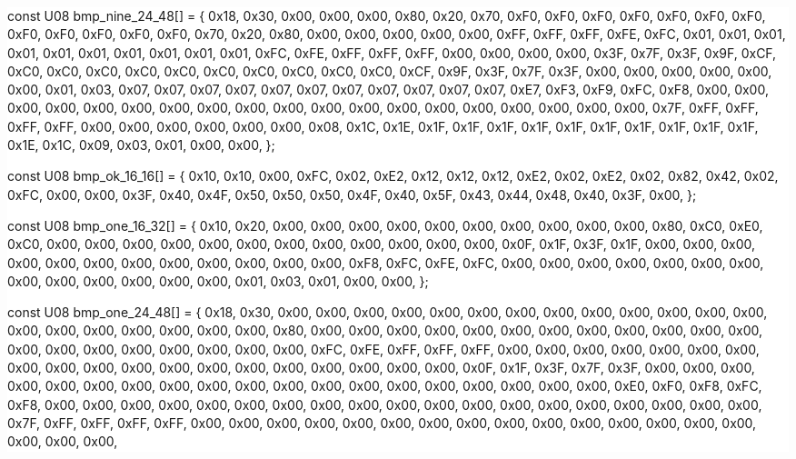 const U08 bmp_nine_24_48[] =
{
    0x18,    0x30,
    0x00,    0x00,    0x00,    0x80,    0x20,    0x70,    0xF0,    0xF0,
    0xF0,    0xF0,    0xF0,    0xF0,    0xF0,    0xF0,    0xF0,    0xF0,
    0xF0,    0xF0,    0x70,    0x20,    0x80,    0x00,    0x00,    0x00,
    0x00,    0x00,    0xFF,    0xFF,    0xFF,    0xFE,    0xFC,    0x01,
    0x01,    0x01,    0x01,    0x01,    0x01,    0x01,    0x01,    0x01,
    0x01,    0xFC,    0xFE,    0xFF,    0xFF,    0xFF,    0x00,    0x00,
    0x00,    0x00,    0x3F,    0x7F,    0x3F,    0x9F,    0xCF,    0xC0,
    0xC0,    0xC0,    0xC0,    0xC0,    0xC0,    0xC0,    0xC0,    0xC0,
    0xC0,    0xCF,    0x9F,    0x3F,    0x7F,    0x3F,    0x00,    0x00,
    0x00,    0x00,    0x00,    0x00,    0x01,    0x03,    0x07,    0x07,
    0x07,    0x07,    0x07,    0x07,    0x07,    0x07,    0x07,    0x07,
    0x07,    0xE7,    0xF3,    0xF9,    0xFC,    0xF8,    0x00,    0x00,
    0x00,    0x00,    0x00,    0x00,    0x00,    0x00,    0x00,    0x00,
    0x00,    0x00,    0x00,    0x00,    0x00,    0x00,    0x00,    0x00,
    0x00,    0x7F,    0xFF,    0xFF,    0xFF,    0xFF,    0x00,    0x00,
    0x00,    0x00,    0x00,    0x00,    0x08,    0x1C,    0x1E,    0x1F,
    0x1F,    0x1F,    0x1F,    0x1F,    0x1F,    0x1F,    0x1F,    0x1F,
    0x1F,    0x1E,    0x1C,    0x09,    0x03,    0x01,    0x00,    0x00,
};

const U08 bmp_ok_16_16[] =
{
    0x10,    0x10,
    0x00,    0xFC,    0x02,    0xE2,    0x12,    0x12,    0x12,    0xE2,
    0x02,    0xE2,    0x02,    0x82,    0x42,    0x02,    0xFC,    0x00,
    0x00,    0x3F,    0x40,    0x4F,    0x50,    0x50,    0x50,    0x4F,
    0x40,    0x5F,    0x43,    0x44,    0x48,    0x40,    0x3F,    0x00,
};

const U08 bmp_one_16_32[] =
{
    0x10,    0x20,
    0x00,    0x00,    0x00,    0x00,    0x00,    0x00,    0x00,    0x00,
    0x00,    0x00,    0x80,    0xC0,    0xE0,    0xC0,    0x00,    0x00,
    0x00,    0x00,    0x00,    0x00,    0x00,    0x00,    0x00,    0x00,
    0x00,    0x00,    0x0F,    0x1F,    0x3F,    0x1F,    0x00,    0x00,
    0x00,    0x00,    0x00,    0x00,    0x00,    0x00,    0x00,    0x00,
    0x00,    0x00,    0xF8,    0xFC,    0xFE,    0xFC,    0x00,    0x00,
    0x00,    0x00,    0x00,    0x00,    0x00,    0x00,    0x00,    0x00,
    0x00,    0x00,    0x00,    0x01,    0x03,    0x01,    0x00,    0x00,
};

const U08 bmp_one_24_48[] =
{
    0x18,    0x30,
    0x00,    0x00,    0x00,    0x00,    0x00,    0x00,    0x00,    0x00,
    0x00,    0x00,    0x00,    0x00,    0x00,    0x00,    0x00,    0x00,
    0x00,    0x00,    0x00,    0x00,    0x80,    0x00,    0x00,    0x00,
    0x00,    0x00,    0x00,    0x00,    0x00,    0x00,    0x00,    0x00,
    0x00,    0x00,    0x00,    0x00,    0x00,    0x00,    0x00,    0x00,
    0x00,    0xFC,    0xFE,    0xFF,    0xFF,    0xFF,    0x00,    0x00,
    0x00,    0x00,    0x00,    0x00,    0x00,    0x00,    0x00,    0x00,
    0x00,    0x00,    0x00,    0x00,    0x00,    0x00,    0x00,    0x00,
    0x00,    0x0F,    0x1F,    0x3F,    0x7F,    0x3F,    0x00,    0x00,
    0x00,    0x00,    0x00,    0x00,    0x00,    0x00,    0x00,    0x00,
    0x00,    0x00,    0x00,    0x00,    0x00,    0x00,    0x00,    0x00,
    0x00,    0xE0,    0xF0,    0xF8,    0xFC,    0xF8,    0x00,    0x00,
    0x00,    0x00,    0x00,    0x00,    0x00,    0x00,    0x00,    0x00,
    0x00,    0x00,    0x00,    0x00,    0x00,    0x00,    0x00,    0x00,
    0x00,    0x7F,    0xFF,    0xFF,    0xFF,    0xFF,    0x00,    0x00,
    0x00,    0x00,    0x00,    0x00,    0x00,    0x00,    0x00,    0x00,
    0x00,    0x00,    0x00,    0x00,    0x00,    0x00,    0x00,    0x00,